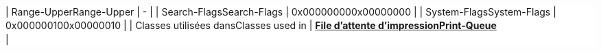 | <span data-ttu-id="eb927-260">Range-Upper</span><span class="sxs-lookup"><span data-stu-id="eb927-260">Range-Upper</span></span>            | \-                                             |
| <span data-ttu-id="eb927-261">Search-Flags</span><span class="sxs-lookup"><span data-stu-id="eb927-261">Search-Flags</span></span>           | <span data-ttu-id="eb927-262">0x00000000</span><span class="sxs-lookup"><span data-stu-id="eb927-262">0x00000000</span></span>                                     |
| <span data-ttu-id="eb927-263">System-Flags</span><span class="sxs-lookup"><span data-stu-id="eb927-263">System-Flags</span></span>           | <span data-ttu-id="eb927-264">0x00000010</span><span class="sxs-lookup"><span data-stu-id="eb927-264">0x00000010</span></span>                                     |
| <span data-ttu-id="eb927-265">Classes utilisées dans</span><span class="sxs-lookup"><span data-stu-id="eb927-265">Classes used in</span></span>        | [<span data-ttu-id="eb927-266">**File d’attente d’impression**</span><span class="sxs-lookup"><span data-stu-id="eb927-266">**Print-Queue**</span></span>](c-printqueue.md)<br/> |



 

 





